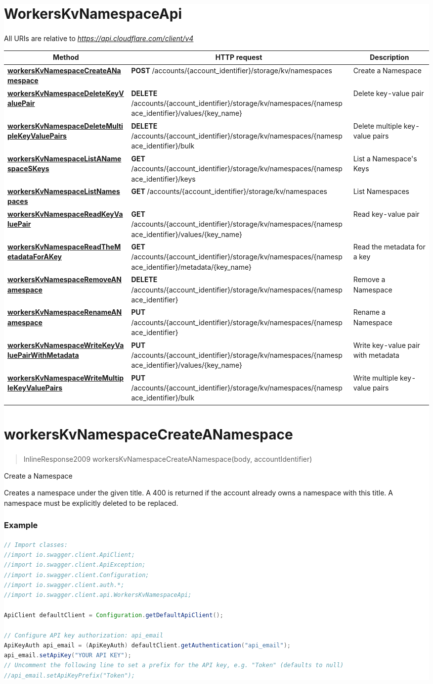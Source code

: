 # WorkersKvNamespaceApi

All URIs are relative to *https://api.cloudflare.com/client/v4*

Method | HTTP request | Description
------------- | ------------- | -------------
[**workersKvNamespaceCreateANamespace**](WorkersKvNamespaceApi.md#workersKvNamespaceCreateANamespace) | **POST** /accounts/{account_identifier}/storage/kv/namespaces | Create a Namespace
[**workersKvNamespaceDeleteKeyValuePair**](WorkersKvNamespaceApi.md#workersKvNamespaceDeleteKeyValuePair) | **DELETE** /accounts/{account_identifier}/storage/kv/namespaces/{namespace_identifier}/values/{key_name} | Delete key-value pair
[**workersKvNamespaceDeleteMultipleKeyValuePairs**](WorkersKvNamespaceApi.md#workersKvNamespaceDeleteMultipleKeyValuePairs) | **DELETE** /accounts/{account_identifier}/storage/kv/namespaces/{namespace_identifier}/bulk | Delete multiple key-value pairs
[**workersKvNamespaceListANamespaceSKeys**](WorkersKvNamespaceApi.md#workersKvNamespaceListANamespaceSKeys) | **GET** /accounts/{account_identifier}/storage/kv/namespaces/{namespace_identifier}/keys | List a Namespace&#x27;s Keys
[**workersKvNamespaceListNamespaces**](WorkersKvNamespaceApi.md#workersKvNamespaceListNamespaces) | **GET** /accounts/{account_identifier}/storage/kv/namespaces | List Namespaces
[**workersKvNamespaceReadKeyValuePair**](WorkersKvNamespaceApi.md#workersKvNamespaceReadKeyValuePair) | **GET** /accounts/{account_identifier}/storage/kv/namespaces/{namespace_identifier}/values/{key_name} | Read key-value pair
[**workersKvNamespaceReadTheMetadataForAKey**](WorkersKvNamespaceApi.md#workersKvNamespaceReadTheMetadataForAKey) | **GET** /accounts/{account_identifier}/storage/kv/namespaces/{namespace_identifier}/metadata/{key_name} | Read the metadata for a key
[**workersKvNamespaceRemoveANamespace**](WorkersKvNamespaceApi.md#workersKvNamespaceRemoveANamespace) | **DELETE** /accounts/{account_identifier}/storage/kv/namespaces/{namespace_identifier} | Remove a Namespace
[**workersKvNamespaceRenameANamespace**](WorkersKvNamespaceApi.md#workersKvNamespaceRenameANamespace) | **PUT** /accounts/{account_identifier}/storage/kv/namespaces/{namespace_identifier} | Rename a Namespace
[**workersKvNamespaceWriteKeyValuePairWithMetadata**](WorkersKvNamespaceApi.md#workersKvNamespaceWriteKeyValuePairWithMetadata) | **PUT** /accounts/{account_identifier}/storage/kv/namespaces/{namespace_identifier}/values/{key_name} | Write key-value pair with metadata
[**workersKvNamespaceWriteMultipleKeyValuePairs**](WorkersKvNamespaceApi.md#workersKvNamespaceWriteMultipleKeyValuePairs) | **PUT** /accounts/{account_identifier}/storage/kv/namespaces/{namespace_identifier}/bulk | Write multiple key-value pairs

<a name="workersKvNamespaceCreateANamespace"></a>
# **workersKvNamespaceCreateANamespace**
> InlineResponse2009 workersKvNamespaceCreateANamespace(body, accountIdentifier)

Create a Namespace

Creates a namespace under the given title. A 400 is returned if the account already owns a namespace with this title. A namespace must be explicitly deleted to be replaced.

### Example
```java
// Import classes:
//import io.swagger.client.ApiClient;
//import io.swagger.client.ApiException;
//import io.swagger.client.Configuration;
//import io.swagger.client.auth.*;
//import io.swagger.client.api.WorkersKvNamespaceApi;

ApiClient defaultClient = Configuration.getDefaultApiClient();

// Configure API key authorization: api_email
ApiKeyAuth api_email = (ApiKeyAuth) defaultClient.getAuthentication("api_email");
api_email.setApiKey("YOUR API KEY");
// Uncomment the following line to set a prefix for the API key, e.g. "Token" (defaults to null)
//api_email.setApiKeyPrefix("Token");
```